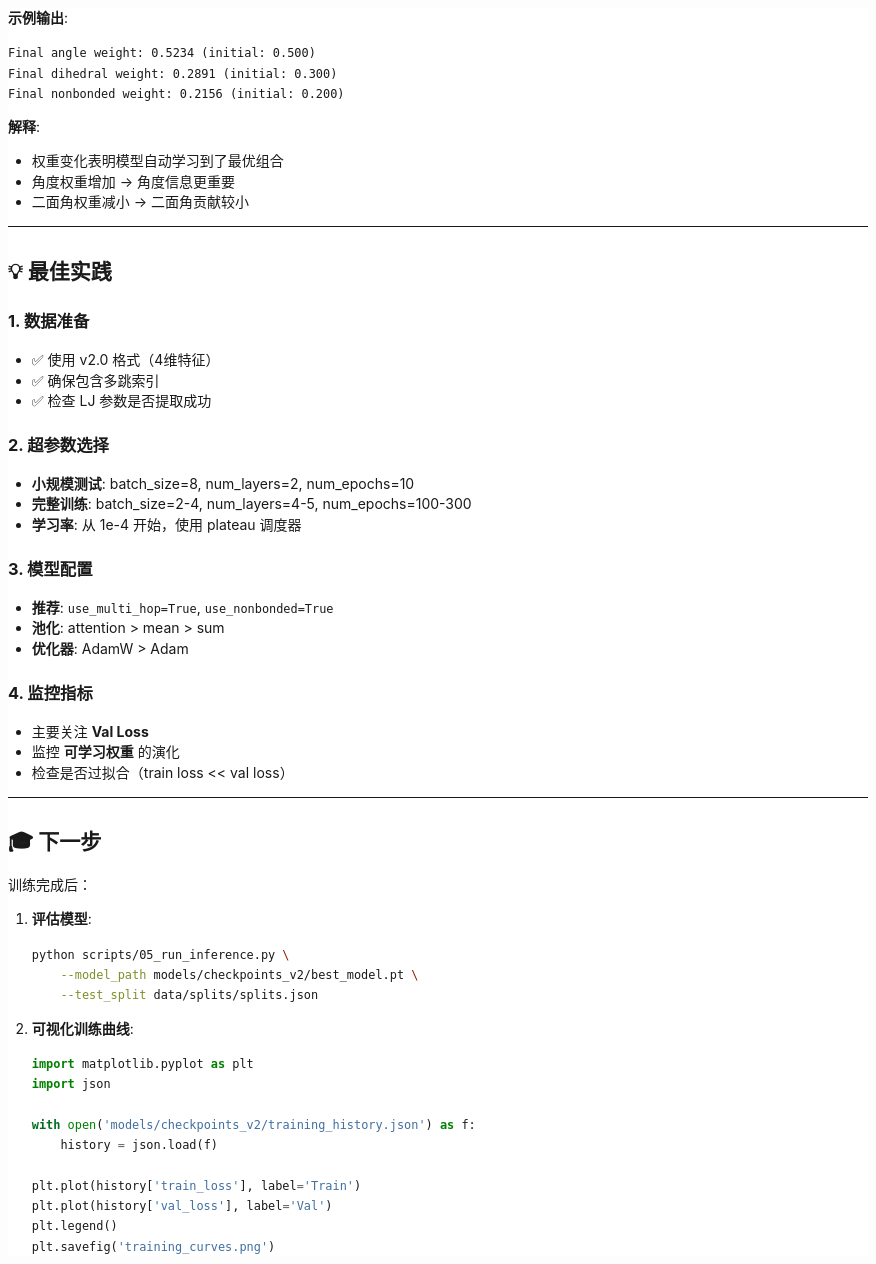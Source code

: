 **示例输出**:
```
Final angle weight: 0.5234 (initial: 0.500)
Final dihedral weight: 0.2891 (initial: 0.300)
Final nonbonded weight: 0.2156 (initial: 0.200)
```

**解释**:
- 权重变化表明模型自动学习到了最优组合
- 角度权重增加 → 角度信息更重要
- 二面角权重减小 → 二面角贡献较小

---

## 💡 最佳实践

### 1. 数据准备
- ✅ 使用 v2.0 格式（4维特征）
- ✅ 确保包含多跳索引
- ✅ 检查 LJ 参数是否提取成功

### 2. 超参数选择
- **小规模测试**: batch_size=8, num_layers=2, num_epochs=10
- **完整训练**: batch_size=2-4, num_layers=4-5, num_epochs=100-300
- **学习率**: 从 1e-4 开始，使用 plateau 调度器

### 3. 模型配置
- **推荐**: `use_multi_hop=True`, `use_nonbonded=True`
- **池化**: attention > mean > sum
- **优化器**: AdamW > Adam

### 4. 监控指标
- 主要关注 **Val Loss**
- 监控 **可学习权重** 的演化
- 检查是否过拟合（train loss << val loss）

---

## 🎓 下一步

训练完成后：

1. **评估模型**:
   ```bash
   python scripts/05_run_inference.py \
       --model_path models/checkpoints_v2/best_model.pt \
       --test_split data/splits/splits.json
   ```

2. **可视化训练曲线**:
   ```python
   import matplotlib.pyplot as plt
   import json

   with open('models/checkpoints_v2/training_history.json') as f:
       history = json.load(f)

   plt.plot(history['train_loss'], label='Train')
   plt.plot(history['val_loss'], label='Val')
   plt.legend()
   plt.savefig('training_curves.png')
   ```
